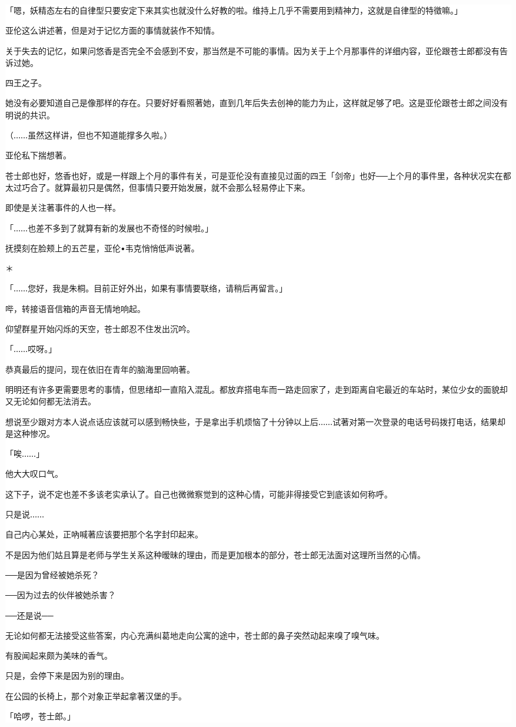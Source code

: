 「嗯，妖精态左右的自律型只要安定下来其实也就没什么好教的啦。维持上几乎不需要用到精神力，这就是自律型的特徵嘛。」

亚伦这么讲述著，但是对于记忆方面的事情就装作不知情。

关于失去的记忆，如果问悠香是否完全不会感到不安，那当然是不可能的事情。因为关于上个月那事件的详细内容，亚伦跟苍士郎都没有告诉过她。

四王之子。

她没有必要知道自己是像那样的存在。只要好好看照著她，直到几年后失去创神的能力为止，这样就足够了吧。这是亚伦跟苍士郎之间没有明说的共识。

（……虽然这样讲，但也不知道能撑多久啦。）

亚伦私下揣想著。

苍士郎也好，悠香也好，或是一样跟上个月的事件有关，可是亚伦没有直接见过面的四王「剑帝」也好──上个月的事件里，各种状况实在都太过巧合了。就算最初只是偶然，但事情只要开始发展，就不会那么轻易停止下来。

即使是关注著事件的人也一样。

「……也差不多到了就算有新的发展也不奇怪的时候啦。」

抚摸刻在脸颊上的五芒星，亚伦•韦克悄悄低声说著。

＊

「……您好，我是朱桐。目前正好外出，如果有事情要联络，请稍后再留言。」

哔，转接语音信箱的声音无情地响起。

仰望群星开始闪烁的天空，苍士郎忍不住发出沉吟。

「……哎呀。」

恭真最后的提问，现在依旧在青年的脑海里回响著。

明明还有许多更需要思考的事情，但思绪却一直陷入混乱。都放弃搭电车而一路走回家了，走到距离自宅最近的车站时，某位少女的面貌却又无论如何都无法消去。

想说至少跟对方本人说点话应该就可以感到畅快些，于是拿出手机烦恼了十分钟以上后……试著对第一次登录的电话号码拨打电话，结果却是这种惨况。

「唉……」

他大大叹口气。

这下子，说不定也差不多该老实承认了。自己也微微察觉到的这种心情，可能非得接受它到底该如何称呼。

只是说……

自己内心某处，正吶喊著应该要把那个名字封印起来。

不是因为他们姑且算是老师与学生关系这种暧昧的理由，而是更加根本的部分，苍士郎无法面对这理所当然的心情。

──是因为曾经被她杀死？

──因为过去的伙伴被她杀害？

──还是说──

无论如何都无法接受这些答案，内心充满纠葛地走向公寓的途中，苍士郎的鼻子突然动起来嗅了嗅气味。

有股闻起来颇为美味的香气。

只是，会停下来是因为别的理由。

在公园的长椅上，那个对象正举起拿著汉堡的手。

「哈啰，苍士郎。」

